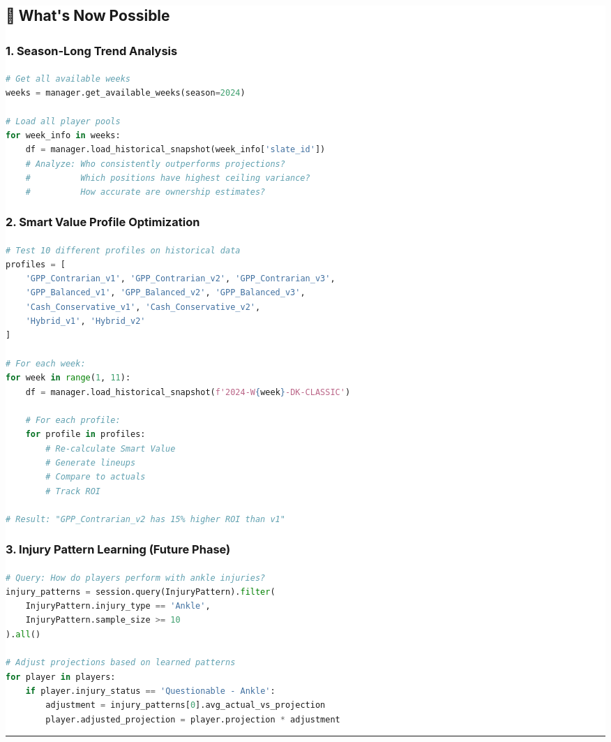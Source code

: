 
## 🚀 What's Now Possible

### 1. Season-Long Trend Analysis
```python
# Get all available weeks
weeks = manager.get_available_weeks(season=2024)

# Load all player pools
for week_info in weeks:
    df = manager.load_historical_snapshot(week_info['slate_id'])
    # Analyze: Who consistently outperforms projections?
    #          Which positions have highest ceiling variance?
    #          How accurate are ownership estimates?
```

### 2. Smart Value Profile Optimization
```python
# Test 10 different profiles on historical data
profiles = [
    'GPP_Contrarian_v1', 'GPP_Contrarian_v2', 'GPP_Contrarian_v3',
    'GPP_Balanced_v1', 'GPP_Balanced_v2', 'GPP_Balanced_v3',
    'Cash_Conservative_v1', 'Cash_Conservative_v2',
    'Hybrid_v1', 'Hybrid_v2'
]

# For each week:
for week in range(1, 11):
    df = manager.load_historical_snapshot(f'2024-W{week}-DK-CLASSIC')
    
    # For each profile:
    for profile in profiles:
        # Re-calculate Smart Value
        # Generate lineups
        # Compare to actuals
        # Track ROI
        
# Result: "GPP_Contrarian_v2 has 15% higher ROI than v1"
```

### 3. Injury Pattern Learning (Future Phase)
```python
# Query: How do players perform with ankle injuries?
injury_patterns = session.query(InjuryPattern).filter(
    InjuryPattern.injury_type == 'Ankle',
    InjuryPattern.sample_size >= 10
).all()

# Adjust projections based on learned patterns
for player in players:
    if player.injury_status == 'Questionable - Ankle':
        adjustment = injury_patterns[0].avg_actual_vs_projection
        player.adjusted_projection = player.projection * adjustment
```

---